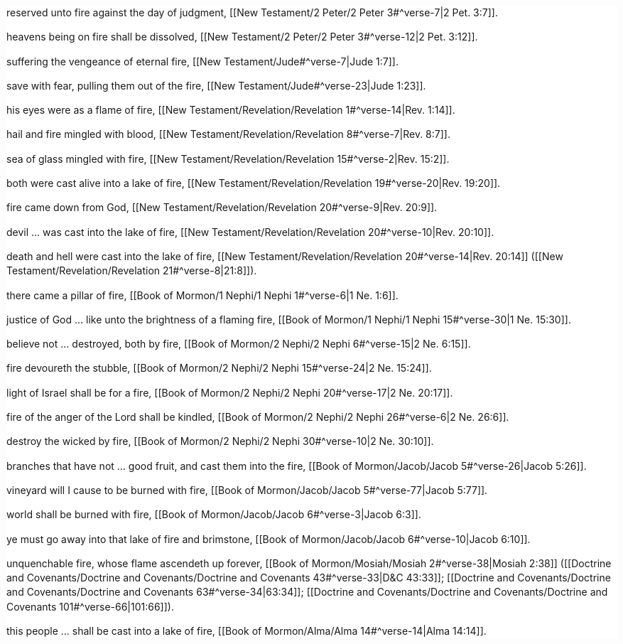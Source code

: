  reserved unto fire against the day of judgment, [[New Testament/2 Peter/2 Peter 3#^verse-7|2 Pet. 3:7]].

 heavens being on fire shall be dissolved, [[New Testament/2 Peter/2 Peter 3#^verse-12|2 Pet. 3:12]].

 suffering the vengeance of eternal fire, [[New Testament/Jude#^verse-7|Jude 1:7]].

 save with fear, pulling them out of the fire, [[New Testament/Jude#^verse-23|Jude 1:23]].

 his eyes were as a flame of fire, [[New Testament/Revelation/Revelation 1#^verse-14|Rev. 1:14]].

 hail and fire mingled with blood, [[New Testament/Revelation/Revelation 8#^verse-7|Rev. 8:7]].

 sea of glass mingled with fire, [[New Testament/Revelation/Revelation 15#^verse-2|Rev. 15:2]].

 both were cast alive into a lake of fire, [[New Testament/Revelation/Revelation 19#^verse-20|Rev. 19:20]].

 fire came down from God, [[New Testament/Revelation/Revelation 20#^verse-9|Rev. 20:9]].

 devil ... was cast into the lake of fire, [[New Testament/Revelation/Revelation 20#^verse-10|Rev. 20:10]].

 death and hell were cast into the lake of fire, [[New Testament/Revelation/Revelation 20#^verse-14|Rev. 20:14]] ([[New Testament/Revelation/Revelation 21#^verse-8|21:8]]).

 there came a pillar of fire, [[Book of Mormon/1 Nephi/1 Nephi 1#^verse-6|1 Ne. 1:6]].

 justice of God ... like unto the brightness of a flaming fire, [[Book of Mormon/1 Nephi/1 Nephi 15#^verse-30|1 Ne. 15:30]].

 believe not ... destroyed, both by fire, [[Book of Mormon/2 Nephi/2 Nephi 6#^verse-15|2 Ne. 6:15]].

 fire devoureth the stubble, [[Book of Mormon/2 Nephi/2 Nephi 15#^verse-24|2 Ne. 15:24]].

 light of Israel shall be for a fire, [[Book of Mormon/2 Nephi/2 Nephi 20#^verse-17|2 Ne. 20:17]].

 fire of the anger of the Lord shall be kindled, [[Book of Mormon/2 Nephi/2 Nephi 26#^verse-6|2 Ne. 26:6]].

 destroy the wicked by fire, [[Book of Mormon/2 Nephi/2 Nephi 30#^verse-10|2 Ne. 30:10]].

 branches that have not ... good fruit, and cast them into the fire, [[Book of Mormon/Jacob/Jacob 5#^verse-26|Jacob 5:26]].

 vineyard will I cause to be burned with fire, [[Book of Mormon/Jacob/Jacob 5#^verse-77|Jacob 5:77]].

 world shall be burned with fire, [[Book of Mormon/Jacob/Jacob 6#^verse-3|Jacob 6:3]].

 ye must go away into that lake of fire and brimstone, [[Book of Mormon/Jacob/Jacob 6#^verse-10|Jacob 6:10]].

 unquenchable fire, whose flame ascendeth up forever, [[Book of Mormon/Mosiah/Mosiah 2#^verse-38|Mosiah 2:38]] ([[Doctrine and Covenants/Doctrine and Covenants/Doctrine and Covenants 43#^verse-33|D&C 43:33]]; [[Doctrine and Covenants/Doctrine and Covenants/Doctrine and Covenants 63#^verse-34|63:34]]; [[Doctrine and Covenants/Doctrine and Covenants/Doctrine and Covenants 101#^verse-66|101:66]]).

 this people ... shall be cast into a lake of fire, [[Book of Mormon/Alma/Alma 14#^verse-14|Alma 14:14]].
